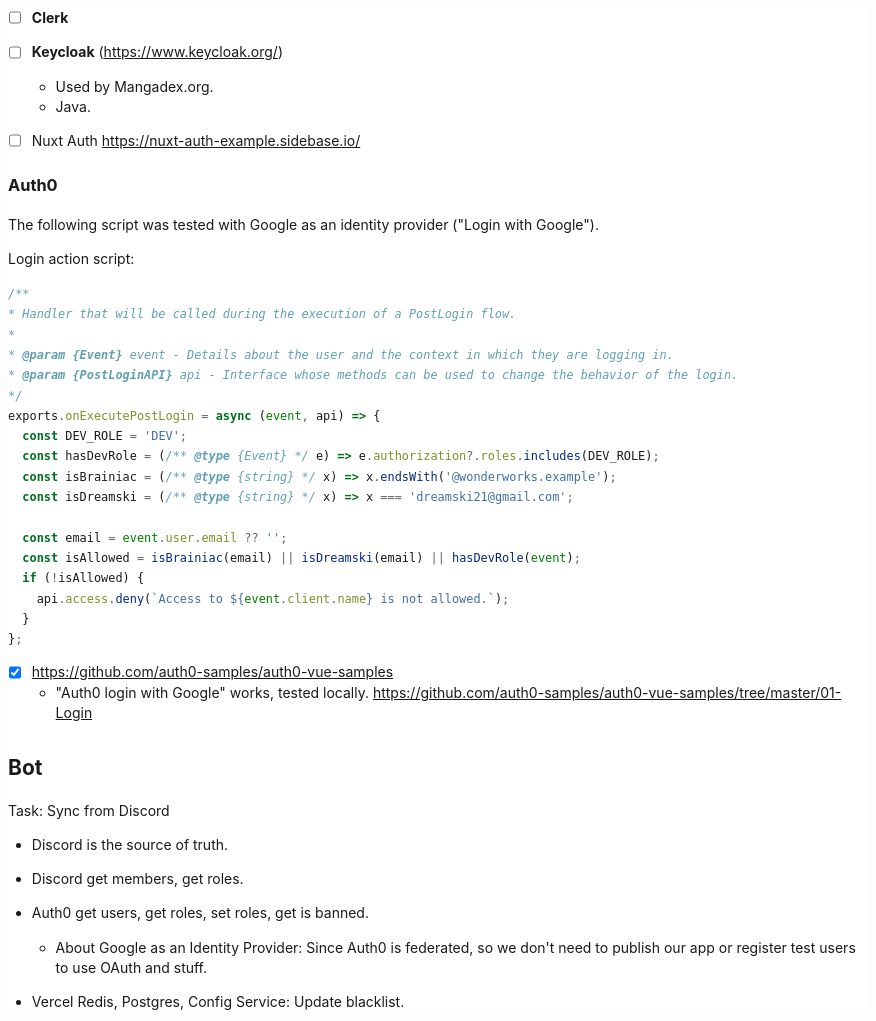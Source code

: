 - [ ] **Clerk**

- [ ] **Keycloak** (https://www.keycloak.org/)
    * Used by Mangadex.org.
    * Java.

- [ ] Nuxt Auth https://nuxt-auth-example.sidebase.io/


### Auth0

The following script was tested with Google as an identity provider ("Login with Google").


Login action script:
```js
/**
* Handler that will be called during the execution of a PostLogin flow.
*
* @param {Event} event - Details about the user and the context in which they are logging in.
* @param {PostLoginAPI} api - Interface whose methods can be used to change the behavior of the login.
*/
exports.onExecutePostLogin = async (event, api) => {
  const DEV_ROLE = 'DEV';
  const hasDevRole = (/** @type {Event} */ e) => e.authorization?.roles.includes(DEV_ROLE);
  const isBrainiac = (/** @type {string} */ x) => x.endsWith('@wonderworks.example');
  const isDreamski = (/** @type {string} */ x) => x === 'dreamski21@gmail.com';

  const email = event.user.email ?? '';
  const isAllowed = isBrainiac(email) || isDreamski(email) || hasDevRole(event);
  if (!isAllowed) {
    api.access.deny(`Access to ${event.client.name} is not allowed.`);
  }
};
```


- [x] https://github.com/auth0-samples/auth0-vue-samples
    * "Auth0 login with Google" works, tested locally. https://github.com/auth0-samples/auth0-vue-samples/tree/master/01-Login


## Bot

Task: Sync from Discord

- Discord is the source of truth.

- Discord get members, get roles.

- Auth0 get users, get roles, set roles, get is banned.

    * About Google as an Identity Provider: Since Auth0 is federated,
     so we don't need to publish our app or register test users to use OAuth and stuff.

- Vercel Redis, Postgres, Config Service: Update blacklist.
